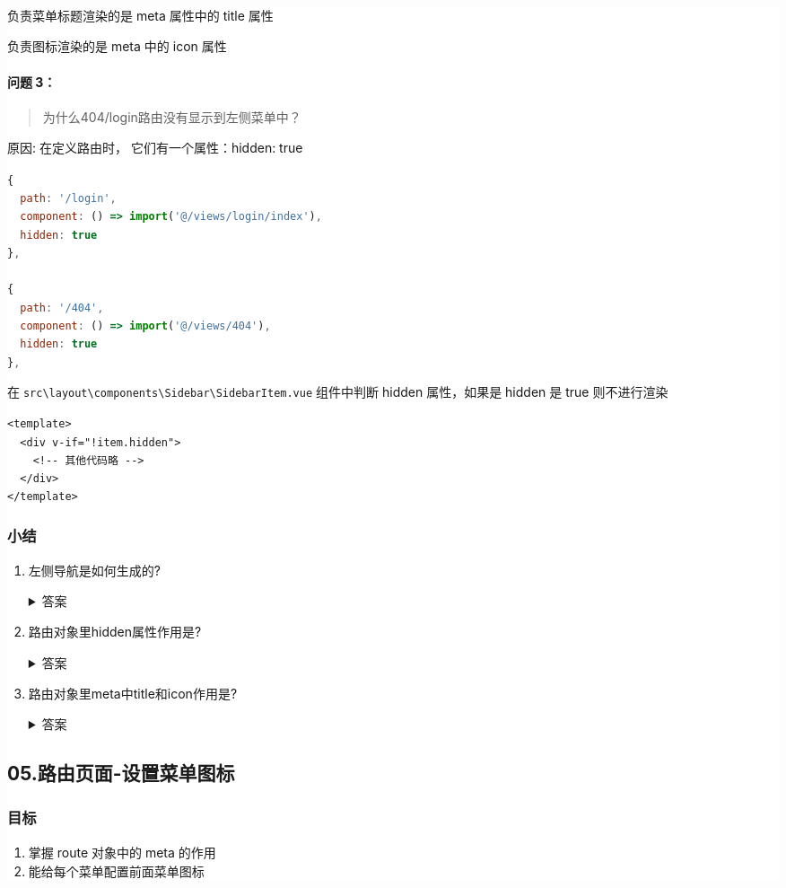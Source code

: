 负责菜单标题渲染的是 meta 属性中的 title 属性

负责图标渲染的是 meta 中的 icon 属性



#### 问题 3：

> 为什么404/login路由没有显示到左侧菜单中？

原因: 在定义路由时， 它们有一个属性：hidden: true

```js
{
  path: '/login',
  component: () => import('@/views/login/index'),
  hidden: true
},

{
  path: '/404',
  component: () => import('@/views/404'),
  hidden: true
},
```

在 `src\layout\components\Sidebar\SidebarItem.vue` 组件中判断 hidden 属性，如果是 hidden 是 true 则不进行渲染

```vue
<template>
  <div v-if="!item.hidden">
    <!-- 其他代码略 -->
  </div>
</template>
```



### 小结

1. 左侧导航是如何生成的?

   <details><summary>答案</summary></details>

2. 路由对象里hidden属性作用是?

   <details><summary>答案</summary></details>

3. 路由对象里meta中title和icon作用是?

   <details><summary>答案</summary></details>



## 05.路由页面-设置菜单图标

### 目标

1. 掌握 route 对象中的 meta 的作用
2.  能给每个菜单配置前面菜单图标
